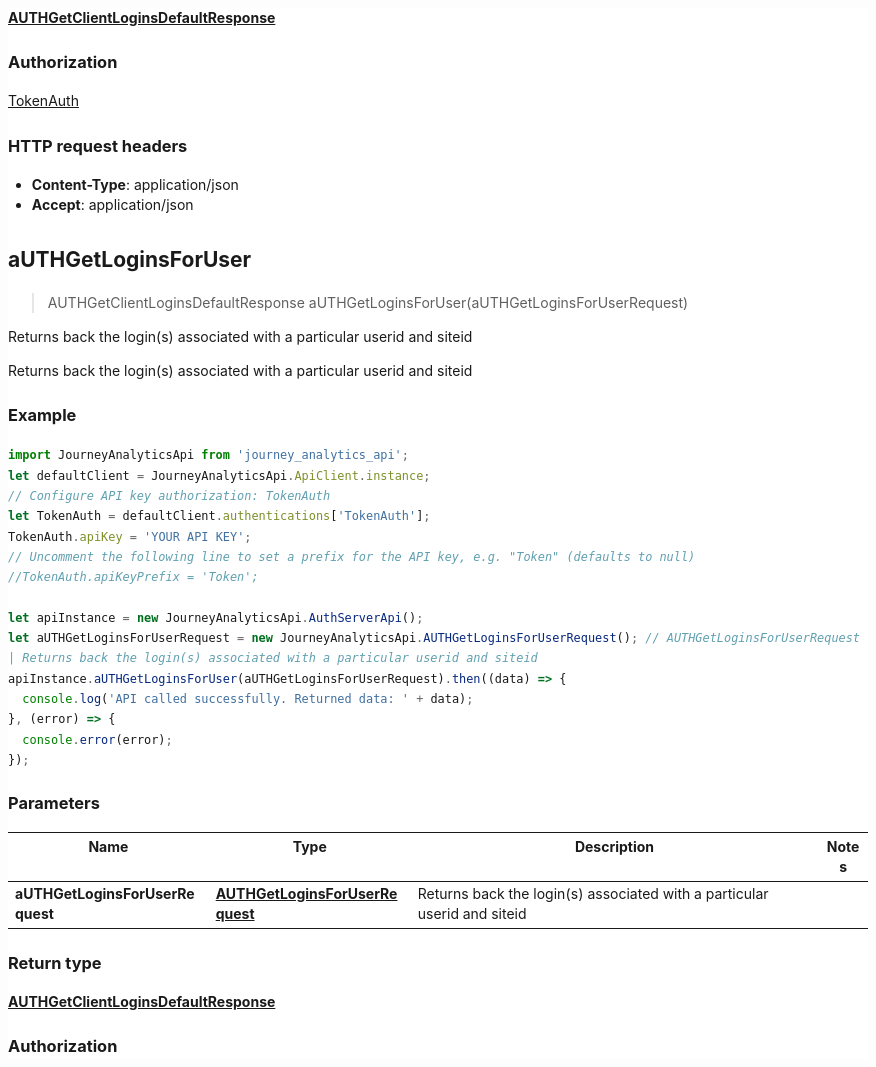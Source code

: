 [**AUTHGetClientLoginsDefaultResponse**](AUTHGetClientLoginsDefaultResponse.md)

### Authorization

[TokenAuth](../README.md#TokenAuth)

### HTTP request headers

- **Content-Type**: application/json
- **Accept**: application/json


## aUTHGetLoginsForUser

> AUTHGetClientLoginsDefaultResponse aUTHGetLoginsForUser(aUTHGetLoginsForUserRequest)

Returns back the login(s) associated with a particular userid and siteid

Returns back the login(s) associated with a particular userid and siteid

### Example

```javascript
import JourneyAnalyticsApi from 'journey_analytics_api';
let defaultClient = JourneyAnalyticsApi.ApiClient.instance;
// Configure API key authorization: TokenAuth
let TokenAuth = defaultClient.authentications['TokenAuth'];
TokenAuth.apiKey = 'YOUR API KEY';
// Uncomment the following line to set a prefix for the API key, e.g. "Token" (defaults to null)
//TokenAuth.apiKeyPrefix = 'Token';

let apiInstance = new JourneyAnalyticsApi.AuthServerApi();
let aUTHGetLoginsForUserRequest = new JourneyAnalyticsApi.AUTHGetLoginsForUserRequest(); // AUTHGetLoginsForUserRequest | Returns back the login(s) associated with a particular userid and siteid
apiInstance.aUTHGetLoginsForUser(aUTHGetLoginsForUserRequest).then((data) => {
  console.log('API called successfully. Returned data: ' + data);
}, (error) => {
  console.error(error);
});

```

### Parameters


Name | Type | Description  | Notes
------------- | ------------- | ------------- | -------------
 **aUTHGetLoginsForUserRequest** | [**AUTHGetLoginsForUserRequest**](AUTHGetLoginsForUserRequest.md)| Returns back the login(s) associated with a particular userid and siteid | 

### Return type

[**AUTHGetClientLoginsDefaultResponse**](AUTHGetClientLoginsDefaultResponse.md)

### Authorization
